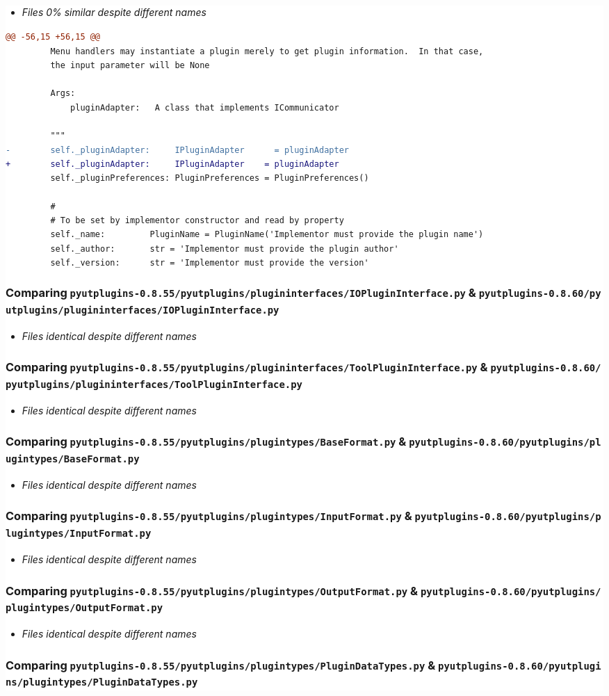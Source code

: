  * *Files 0% similar despite different names*

```diff
@@ -56,15 +56,15 @@
         Menu handlers may instantiate a plugin merely to get plugin information.  In that case,
         the input parameter will be None
 
         Args:
             pluginAdapter:   A class that implements ICommunicator
 
         """
-        self._pluginAdapter:     IPluginAdapter      = pluginAdapter
+        self._pluginAdapter:     IPluginAdapter    = pluginAdapter
         self._pluginPreferences: PluginPreferences = PluginPreferences()
 
         #
         # To be set by implementor constructor and read by property
         self._name:         PluginName = PluginName('Implementor must provide the plugin name')
         self._author:       str = 'Implementor must provide the plugin author'
         self._version:      str = 'Implementor must provide the version'
```

### Comparing `pyutplugins-0.8.55/pyutplugins/plugininterfaces/IOPluginInterface.py` & `pyutplugins-0.8.60/pyutplugins/plugininterfaces/IOPluginInterface.py`

 * *Files identical despite different names*

### Comparing `pyutplugins-0.8.55/pyutplugins/plugininterfaces/ToolPluginInterface.py` & `pyutplugins-0.8.60/pyutplugins/plugininterfaces/ToolPluginInterface.py`

 * *Files identical despite different names*

### Comparing `pyutplugins-0.8.55/pyutplugins/plugintypes/BaseFormat.py` & `pyutplugins-0.8.60/pyutplugins/plugintypes/BaseFormat.py`

 * *Files identical despite different names*

### Comparing `pyutplugins-0.8.55/pyutplugins/plugintypes/InputFormat.py` & `pyutplugins-0.8.60/pyutplugins/plugintypes/InputFormat.py`

 * *Files identical despite different names*

### Comparing `pyutplugins-0.8.55/pyutplugins/plugintypes/OutputFormat.py` & `pyutplugins-0.8.60/pyutplugins/plugintypes/OutputFormat.py`

 * *Files identical despite different names*

### Comparing `pyutplugins-0.8.55/pyutplugins/plugintypes/PluginDataTypes.py` & `pyutplugins-0.8.60/pyutplugins/plugintypes/PluginDataTypes.py`
